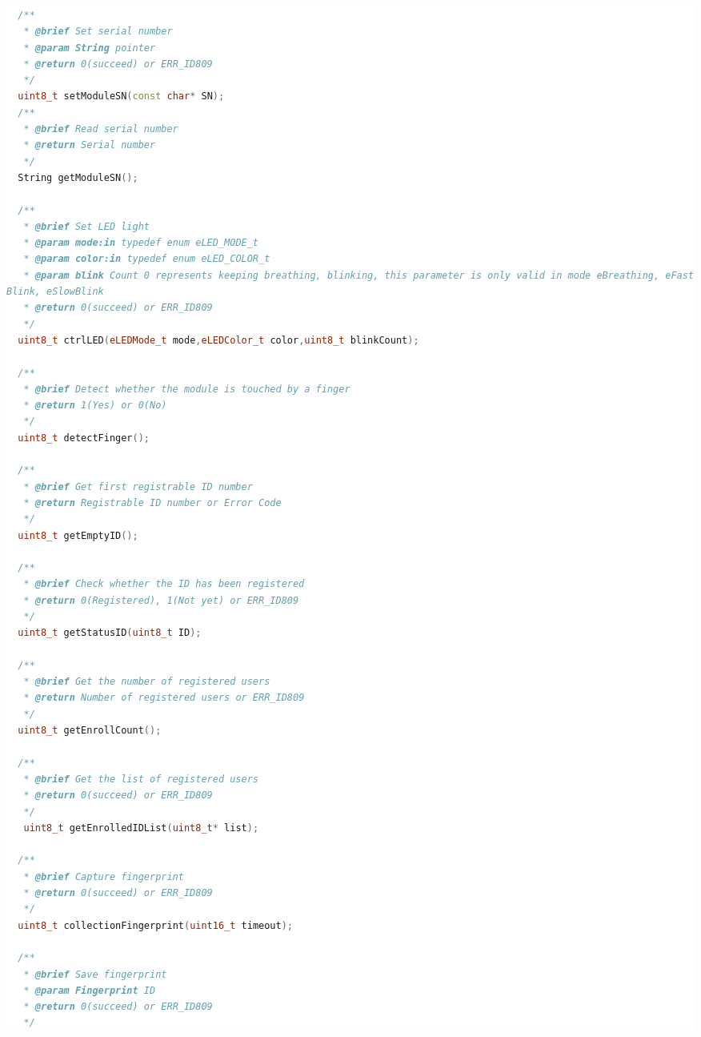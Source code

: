 ```C++
  /**
   * @brief Set serial number 
   * @param String pointer 
   * @return 0(succeed) or ERR_ID809
   */
  uint8_t setModuleSN(const char* SN);
  /**
   * @brief Read serial number
   * @return Serial number
   */
  String getModuleSN();
  
  /**
   * @brief Set LED light
   * @param mode:in typedef enum eLED_MODE_t
   * @param color:in typedef enum eLED_COLOR_t
   * @param blink Count 0 represents keeping breathing, blinking, this parameter is only valid in mode eBreathing, eFastBlink, eSlowBlink
   * @return 0(succeed) or ERR_ID809
   */
  uint8_t ctrlLED(eLEDMode_t mode,eLEDColor_t color,uint8_t blinkCount);
  
  /**
   * @brief Detect whether the module is touched by a finger 
   * @return 1(Yes) or 0(No)
   */
  uint8_t detectFinger();
  
  /**
   * @brief Get first registrable ID number 
   * @return Registrable ID number or Error Code
   */
  uint8_t getEmptyID();
  
  /**
   * @brief Check whether the ID has been registered
   * @return 0(Registered), 1(Not yet) or ERR_ID809
   */
  uint8_t getStatusID(uint8_t ID);
  
  /**
   * @brief Get the number of registered users 
   * @return Number of registered users or ERR_ID809
   */
  uint8_t getEnrollCount();
  
  /**
   * @brief Get the list of registered users 
   * @return 0(succeed) or ERR_ID809
   */
   uint8_t getEnrolledIDList(uint8_t* list);
  
  /**
   * @brief Capture fingerprint
   * @return 0(succeed) or ERR_ID809
   */
  uint8_t collectionFingerprint(uint16_t timeout);
  
  /**
   * @brief Save fingerprint
   * @param Fingerprint ID
   * @return 0(succeed) or ERR_ID809
   */
```